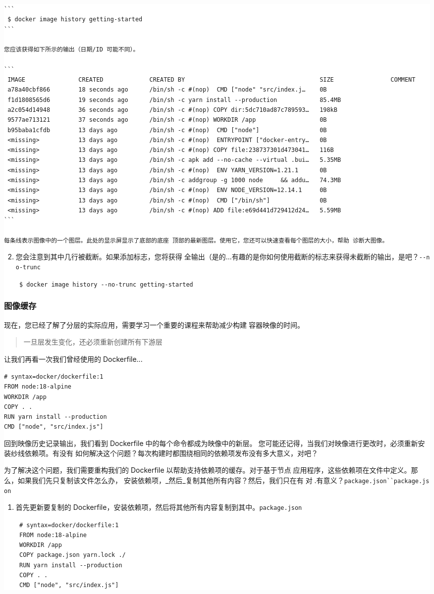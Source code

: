     ```
     $ docker image history getting-started
    ```
    
    您应该获得如下所示的输出（日期/ID 可能不同）。
    
    ```
     IMAGE               CREATED             CREATED BY                                      SIZE                COMMENT
     a78a40cbf866        18 seconds ago      /bin/sh -c #(nop)  CMD ["node" "src/index.j…    0B                  
     f1d1808565d6        19 seconds ago      /bin/sh -c yarn install --production            85.4MB              
     a2c054d14948        36 seconds ago      /bin/sh -c #(nop) COPY dir:5dc710ad87c789593…   198kB               
     9577ae713121        37 seconds ago      /bin/sh -c #(nop) WORKDIR /app                  0B                  
     b95baba1cfdb        13 days ago         /bin/sh -c #(nop)  CMD ["node"]                 0B                  
     <missing>           13 days ago         /bin/sh -c #(nop)  ENTRYPOINT ["docker-entry…   0B                  
     <missing>           13 days ago         /bin/sh -c #(nop) COPY file:238737301d473041…   116B                
     <missing>           13 days ago         /bin/sh -c apk add --no-cache --virtual .bui…   5.35MB              
     <missing>           13 days ago         /bin/sh -c #(nop)  ENV YARN_VERSION=1.21.1      0B                  
     <missing>           13 days ago         /bin/sh -c addgroup -g 1000 node     && addu…   74.3MB              
     <missing>           13 days ago         /bin/sh -c #(nop)  ENV NODE_VERSION=12.14.1     0B                  
     <missing>           13 days ago         /bin/sh -c #(nop)  CMD ["/bin/sh"]              0B                  
     <missing>           13 days ago         /bin/sh -c #(nop) ADD file:e69d441d729412d24…   5.59MB   
    ```
    
    每条线表示图像中的一个图层。此处的显示屏显示了底部的底座 顶部的最新图层。使用它，您还可以快速查看每个图层的大小，帮助 诊断大图像。
    
2.  您会注意到其中几行被截断。如果添加标志，您将获得 全输出（是的...有趣的是你如何使用截断的标志来获得未截断的输出，是吧？`--no-trunc`
    
    ```
     $ docker image history --no-trunc getting-started
    ```

### 图像缓存
现在，您已经了解了分层的实际应用，需要学习一个重要的课程来帮助减少构建 容器映像的时间。

> 一旦层发生变化，还必须重新创建所有下游层

让我们再看一次我们曾经使用的 Dockerfile...

```
# syntax=docker/dockerfile:1
FROM node:18-alpine
WORKDIR /app
COPY . .
RUN yarn install --production
CMD ["node", "src/index.js"]
```

回到映像历史记录输出，我们看到 Dockerfile 中的每个命令都成为映像中的新层。 您可能还记得，当我们对映像进行更改时，必须重新安装纱线依赖项。有没有 如何解决这个问题？每次构建时都围绕相同的依赖项发布没有多大意义，对吧？

为了解决这个问题，我们需要重构我们的 Dockerfile 以帮助支持依赖项的缓存。对于基于节点 应用程序，这些依赖项在文件中定义。那么，如果我们先只复制该文件怎么办， 安装依赖项，_然后_复制其他所有内容？然后，我们只在有 对 .有意义？`package.json``package.json`

1.  首先更新要复制的 Dockerfile，安装依赖项，然后将其他所有内容复制到其中。`package.json`
    
    ```
     # syntax=docker/dockerfile:1
     FROM node:18-alpine
     WORKDIR /app
     COPY package.json yarn.lock ./
     RUN yarn install --production
     COPY . .
     CMD ["node", "src/index.js"]
    ```
    